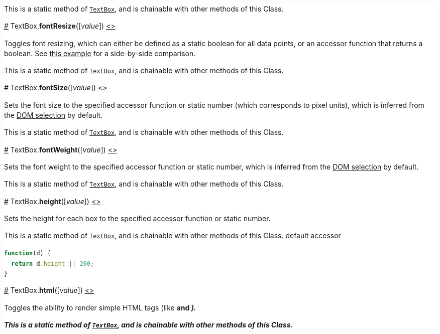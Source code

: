 
This is a static method of [<code>TextBox</code>](#TextBox), and is chainable with other methods of this Class.


<a name="TextBox.fontResize" href="#TextBox.fontResize">#</a> TextBox.**fontResize**([*value*]) [<>](https://github.com/d3plus/d3plus-text/blob/master/src/TextBox.js#L472)

Toggles font resizing, which can either be defined as a static boolean for all data points, or an accessor function that returns a boolean. See [this example](http://d3plus.org/examples/d3plus-text/resizing-text/) for a side-by-side comparison.


This is a static method of [<code>TextBox</code>](#TextBox), and is chainable with other methods of this Class.


<a name="TextBox.fontSize" href="#TextBox.fontSize">#</a> TextBox.**fontSize**([*value*]) [<>](https://github.com/d3plus/d3plus-text/blob/master/src/TextBox.js#L482)

Sets the font size to the specified accessor function or static number (which corresponds to pixel units), which is inferred from the [DOM selection](#textBox.select) by default.


This is a static method of [<code>TextBox</code>](#TextBox), and is chainable with other methods of this Class.


<a name="TextBox.fontWeight" href="#TextBox.fontWeight">#</a> TextBox.**fontWeight**([*value*]) [<>](https://github.com/d3plus/d3plus-text/blob/master/src/TextBox.js#L492)

Sets the font weight to the specified accessor function or static number, which is inferred from the [DOM selection](#textBox.select) by default.


This is a static method of [<code>TextBox</code>](#TextBox), and is chainable with other methods of this Class.


<a name="TextBox.height" href="#TextBox.height">#</a> TextBox.**height**([*value*]) [<>](https://github.com/d3plus/d3plus-text/blob/master/src/TextBox.js#L506)

Sets the height for each box to the specified accessor function or static number.


This is a static method of [<code>TextBox</code>](#TextBox), and is chainable with other methods of this Class.
default accessor

```js
function(d) {
  return d.height || 200;
}
```


<a name="TextBox.html" href="#TextBox.html">#</a> TextBox.**html**([*value*]) [<>](https://github.com/d3plus/d3plus-text/blob/master/src/TextBox.js#L516)

Toggles the ability to render simple HTML tags (like <b> and <i>).


This is a static method of [<code>TextBox</code>](#TextBox), and is chainable with other methods of this Class.
